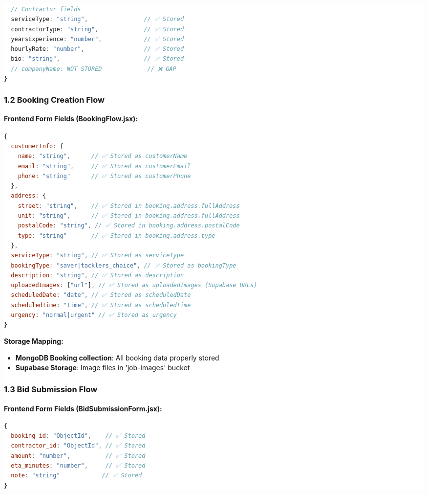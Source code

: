   ```javascript
    // Contractor fields
    serviceType: "string",                // ✅ Stored
    contractorType: "string",             // ✅ Stored  
    yearsExperience: "number",            // ✅ Stored
    hourlyRate: "number",                 // ✅ Stored
    bio: "string",                        // ✅ Stored
    // companyName: NOT STORED             // ❌ GAP
  }
  ```

### 1.2 Booking Creation Flow

**Frontend Form Fields (BookingFlow.jsx):**
```javascript
{
  customerInfo: {
    name: "string",      // ✅ Stored as customerName
    email: "string",     // ✅ Stored as customerEmail  
    phone: "string"      // ✅ Stored as customerPhone
  },
  address: {
    street: "string",    // ✅ Stored in booking.address.fullAddress
    unit: "string",      // ✅ Stored in booking.address.fullAddress
    postalCode: "string", // ✅ Stored in booking.address.postalCode
    type: "string"       // ✅ Stored in booking.address.type
  },
  serviceType: "string", // ✅ Stored as serviceType
  bookingType: "saver|tacklers_choice", // ✅ Stored as bookingType
  description: "string", // ✅ Stored as description
  uploadedImages: ["url"], // ✅ Stored as uploadedImages (Supabase URLs)
  scheduledDate: "date", // ✅ Stored as scheduledDate  
  scheduledTime: "time", // ✅ Stored as scheduledTime
  urgency: "normal|urgent" // ✅ Stored as urgency
}
```

**Storage Mapping:**
- **MongoDB Booking collection**: All booking data properly stored
- **Supabase Storage**: Image files in 'job-images' bucket

### 1.3 Bid Submission Flow

**Frontend Form Fields (BidSubmissionForm.jsx):**
```javascript
{
  booking_id: "ObjectId",    // ✅ Stored
  contractor_id: "ObjectId", // ✅ Stored  
  amount: "number",          // ✅ Stored
  eta_minutes: "number",     // ✅ Stored
  note: "string"            // ✅ Stored
}
```
